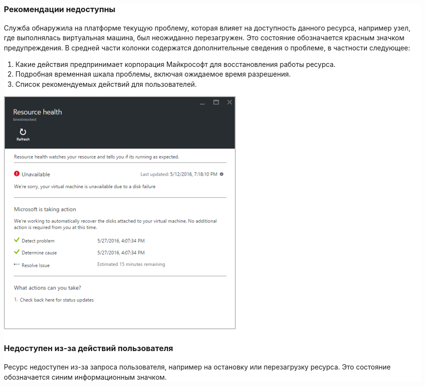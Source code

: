 ### Рекомендации недоступны

Служба обнаружила на платформе текущую проблему, которая влияет на доступность данного ресурса, например узел, где выполнялась виртуальная машина, был неожиданно перезагружен. Это состояние обозначается красным значком предупреждения. В средней части колонки содержатся дополнительные сведения о проблеме, в частности следующее:

1.	Какие действия предпринимает корпорация Майкрософт для восстановления работы ресурса. 
2.	Подробная временная шкала проблемы, включая ожидаемое время разрешения.
3.	Список рекомендуемых действий для пользователей. 

![Ресурс недоступен](./media/resource-health-overview/Unavailable.png)

### Недоступен из-за действий пользователя
Ресурс недоступен из-за запроса пользователя, например на остановку или перезагрузку ресурса. Это состояние обозначается синим информационным значком.
